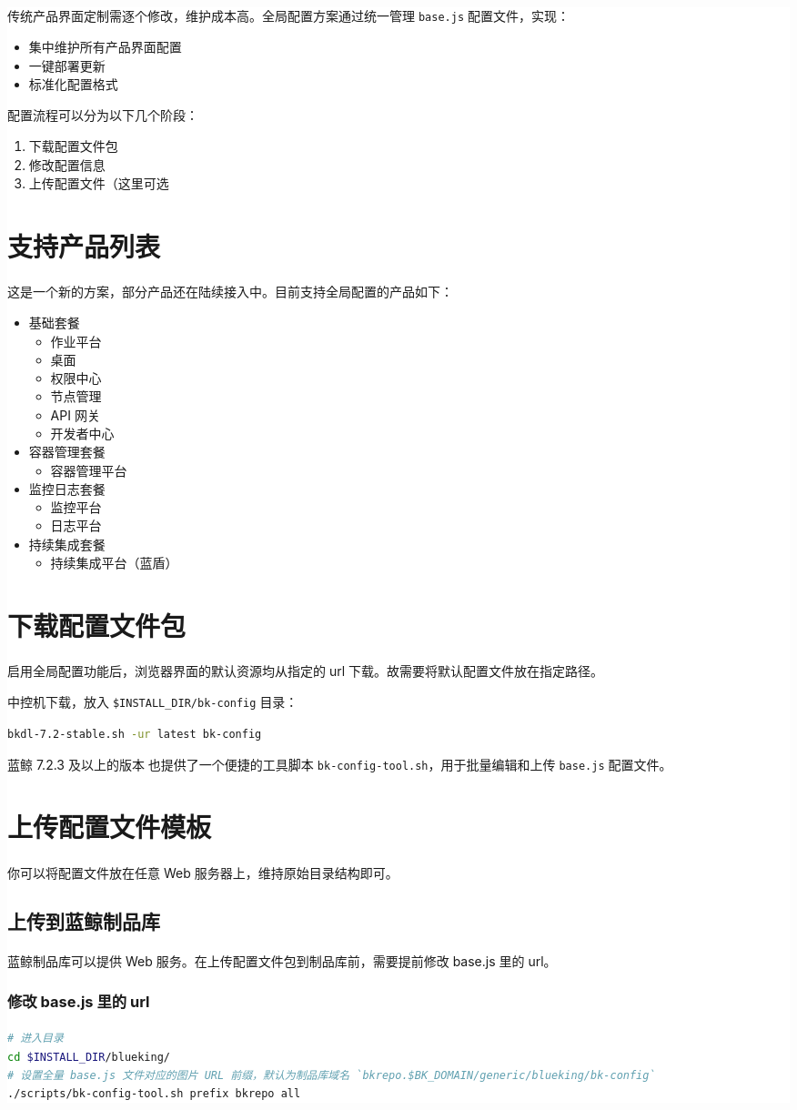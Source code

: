 传统产品界面定制需逐个修改，维护成本高。全局配置方案通过统一管理 `base.js` 配置文件，实现：
- 集中维护所有产品界面配置
- 一键部署更新
- 标准化配置格式

配置流程可以分为以下几个阶段：

1. 下载配置文件包
2. 修改配置信息
3. 上传配置文件（这里可选



# 支持产品列表

这是一个新的方案，部分产品还在陆续接入中。目前支持全局配置的产品如下：
* 基础套餐
  * 作业平台
  * 桌面
  * 权限中心
  * 节点管理
  * API 网关
  * 开发者中心
* 容器管理套餐
  * 容器管理平台
* 监控日志套餐
  * 监控平台
  * 日志平台
* 持续集成套餐
  * 持续集成平台（蓝盾）

# 下载配置文件包
启用全局配置功能后，浏览器界面的默认资源均从指定的 url 下载。故需要将默认配置文件放在指定路径。

中控机下载，放入 `$INSTALL_DIR/bk-config` 目录：
``` bash
bkdl-7.2-stable.sh -ur latest bk-config
```

蓝鲸 7.2.3 及以上的版本 也提供了一个便捷的工具脚本 `bk-config-tool.sh`，用于批量编辑和上传 `base.js` 配置文件。

# 上传配置文件模板

你可以将配置文件放在任意 Web 服务器上，维持原始目录结构即可。

## 上传到蓝鲸制品库
蓝鲸制品库可以提供 Web 服务。在上传配置文件包到制品库前，需要提前修改 base.js 里的 url。

### 修改 base.js 里的 url

```bash
# 进入目录
cd $INSTALL_DIR/blueking/
# 设置全量 base.js 文件对应的图片 URL 前缀，默认为制品库域名 `bkrepo.$BK_DOMAIN/generic/blueking/bk-config`
./scripts/bk-config-tool.sh prefix bkrepo all
```
